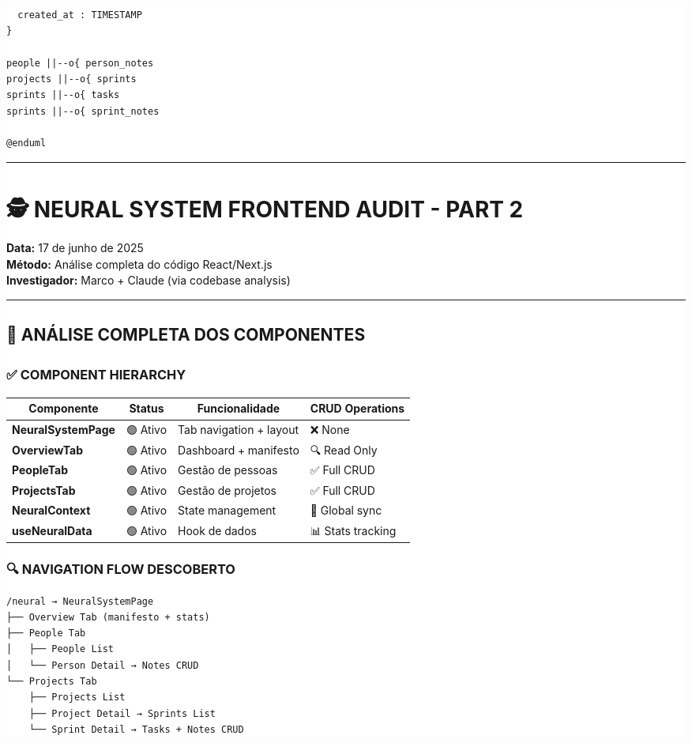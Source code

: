 ```plantuml
  created_at : TIMESTAMP
}

people ||--o{ person_notes
projects ||--o{ sprints  
sprints ||--o{ tasks
sprints ||--o{ sprint_notes

@enduml
```

---

# 🕵️ NEURAL SYSTEM FRONTEND AUDIT - PART 2

**Data:** 17 de junho de 2025  
**Método:** Análise completa do código React/Next.js  
**Investigador:** Marco + Claude (via codebase analysis)

---

## 🎯 **ANÁLISE COMPLETA DOS COMPONENTES**

### ✅ **COMPONENT HIERARCHY**

| Componente | Status | Funcionalidade | CRUD Operations |
|------------|--------|----------------|------------------|
| **NeuralSystemPage** | 🟢 Ativo | Tab navigation + layout | ❌ None |
| **OverviewTab** | 🟢 Ativo | Dashboard + manifesto | 🔍 Read Only |
| **PeopleTab** | 🟢 Ativo | Gestão de pessoas | ✅ Full CRUD |
| **ProjectsTab** | 🟢 Ativo | Gestão de projetos | ✅ Full CRUD |
| **NeuralContext** | 🟢 Ativo | State management | 🔄 Global sync |
| **useNeuralData** | 🟢 Ativo | Hook de dados | 📊 Stats tracking |

### 🔍 **NAVIGATION FLOW DESCOBERTO**

```
/neural → NeuralSystemPage
├── Overview Tab (manifesto + stats)
├── People Tab
│   ├── People List
│   └── Person Detail → Notes CRUD
└── Projects Tab
    ├── Projects List  
    ├── Project Detail → Sprints List
    └── Sprint Detail → Tasks + Notes CRUD
```
